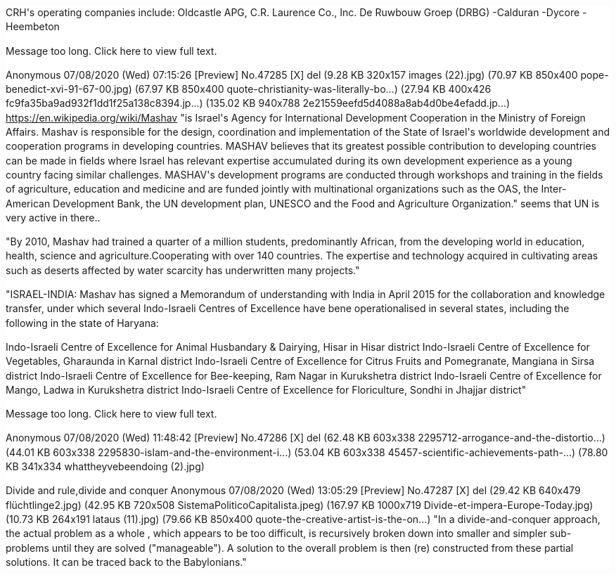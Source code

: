 CRH's operating companies include:
Oldcastle APG,
C.R. Laurence Co., Inc.
De Ruwbouw Groep (DRBG)
-Calduran
-Dycore
-Heembeton

Message too long. Click here to view full text.


Anonymous 07/08/2020 (Wed) 07:15:26 [Preview] No.47285 [X] del
(9.28 KB 320x157 images (22).jpg)
(70.97 KB 850x400 pope-benedict-xvi-91-67-00.jpg)
(67.97 KB 850x400 quote-christianity-was-literally-bo...)
(27.94 KB 400x426 fc9fa35ba9ad932f1dd1f25a138c8394.jp...)
(135.02 KB 940x788 2e21559eefd5d4088a8ab4d0be4efadd.jp...)
https://en.wikipedia.org/wiki/Mashav
"is Israel's Agency for International Development Cooperation in the Ministry of Foreign Affairs. Mashav is responsible for the design, coordination and implementation of the State of Israel's worldwide development and cooperation programs in developing countries. MASHAV believes that its greatest possible contribution to developing countries can be made in fields where Israel has relevant expertise accumulated during its own development experience as a young country facing similar challenges. MASHAV's development programs are conducted through workshops and training in the fields of agriculture, education and medicine and are funded jointly with multinational organizations such as the OAS, the Inter-American Development Bank, the UN development plan, UNESCO and the Food and Agriculture Organization." seems that UN is very active in there..


"By 2010, Mashav had trained a quarter of a million students, predominantly African, from the developing world in education, health, science and agriculture.Cooperating with over 140 countries. The expertise and technology acquired in cultivating areas such as deserts affected by water scarcity has underwritten many projects."

"ISRAEL-INDIA: Mashav has signed a Memorandum of understanding with India in April 2015 for the collaboration and knowledge transfer, under which several Indo-Israeli Centres of Excellence have bene operationalised in several states, including the following in the state of Haryana:

Indo-Israeli Centre of Excellence for Animal Husbandary & Dairying, Hisar in Hisar district
Indo-Israeli Centre of Excellence for Vegetables, Gharaunda in Karnal district
Indo-Israeli Centre of Excellence for Citrus Fruits and Pomegranate, Mangiana in Sirsa district
Indo-Israeli Centre of Excellence for Bee-keeping, Ram Nagar in Kurukshetra district
Indo-Israeli Centre of Excellence for Mango, Ladwa in Kurukshetra district
Indo-Israeli Centre of Excellence for Floriculture, Sondhi in Jhajjar district"


Message too long. Click here to view full text.


Anonymous 07/08/2020 (Wed) 11:48:42 [Preview] No.47286 [X] del
(62.48 KB 603x338 2295712-arrogance-and-the-distortio...)
(44.01 KB 603x338 2295830-islam-and-the-environment-i...)
(53.04 KB 603x338 45457-scientific-achievements-path-...)
(78.80 KB 341x334 whattheyvebeendoing (2).jpg)


Divide and rule,divide and conquer Anonymous 07/08/2020 (Wed) 13:05:29 [Preview] No.47287 [X] del
(29.42 KB 640x479 flüchtlinge2.jpg)
(42.95 KB 720x508 SistemaPoliticoCapitalista.jpeg)
(167.97 KB 1000x719 Divide-et-impera-Europe-Today.jpg)
(10.73 KB 264x191 lataus (11).jpg)
(79.66 KB 850x400 quote-the-creative-artist-is-the-on...)
"In a divide-and-conquer approach, the actual problem as a whole , which appears to be too difficult, is recursively broken down into smaller and simpler sub-problems until they are solved ("manageable"). A solution to the overall problem is then (re) constructed from these partial solutions. It can be traced back to the Babylonians."
